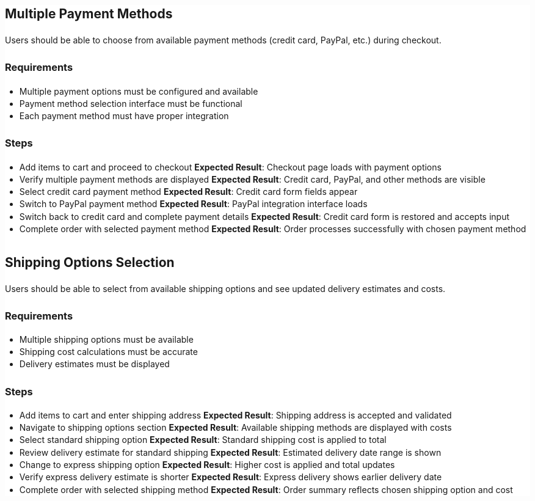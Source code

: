 

## Multiple Payment Methods

Users should be able to choose from available payment methods (credit card, PayPal, etc.) during checkout.

### Requirements

- Multiple payment options must be configured and available
- Payment method selection interface must be functional
- Each payment method must have proper integration

### Steps

- Add items to cart and proceed to checkout
  **Expected Result**: Checkout page loads with payment options
- Verify multiple payment methods are displayed
  **Expected Result**: Credit card, PayPal, and other methods are visible
- Select credit card payment method
  **Expected Result**: Credit card form fields appear
- Switch to PayPal payment method
  **Expected Result**: PayPal integration interface loads
- Switch back to credit card and complete payment details
  **Expected Result**: Credit card form is restored and accepts input
- Complete order with selected payment method
  **Expected Result**: Order processes successfully with chosen payment method



## Shipping Options Selection

Users should be able to select from available shipping options and see updated delivery estimates and costs.

### Requirements

- Multiple shipping options must be available
- Shipping cost calculations must be accurate
- Delivery estimates must be displayed

### Steps

- Add items to cart and enter shipping address
  **Expected Result**: Shipping address is accepted and validated
- Navigate to shipping options section
  **Expected Result**: Available shipping methods are displayed with costs
- Select standard shipping option
  **Expected Result**: Standard shipping cost is applied to total
- Review delivery estimate for standard shipping
  **Expected Result**: Estimated delivery date range is shown
- Change to express shipping option
  **Expected Result**: Higher cost is applied and total updates
- Verify express delivery estimate is shorter
  **Expected Result**: Express delivery shows earlier delivery date
- Complete order with selected shipping method
  **Expected Result**: Order summary reflects chosen shipping option and cost
